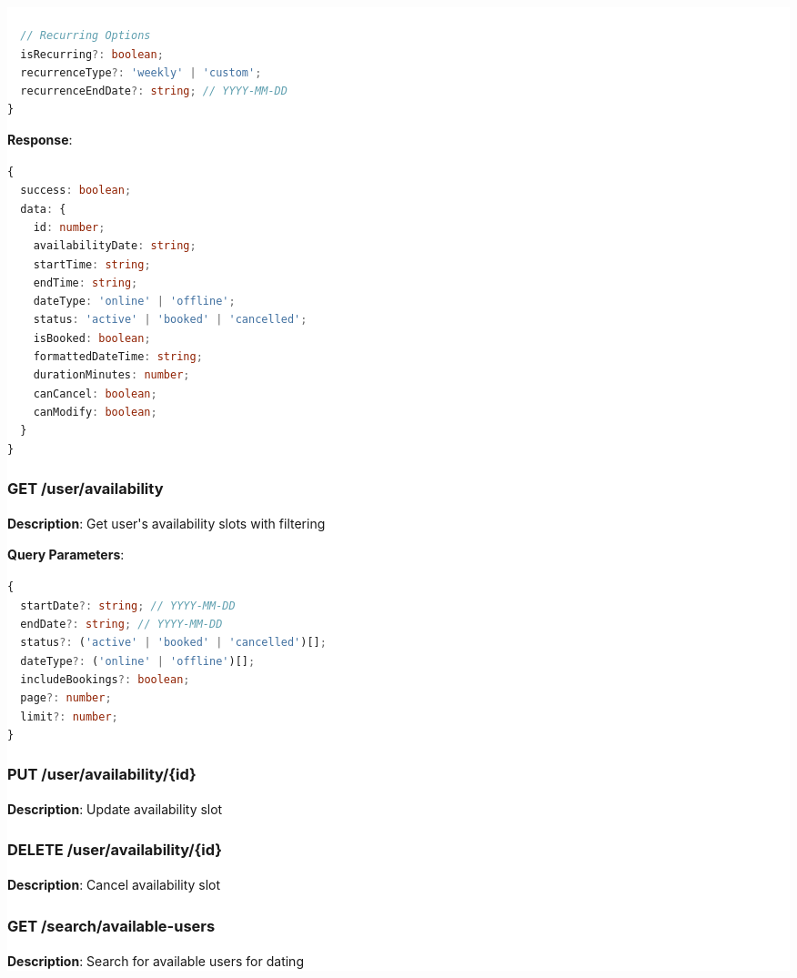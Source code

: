 ```typescript
  
  // Recurring Options
  isRecurring?: boolean;
  recurrenceType?: 'weekly' | 'custom';
  recurrenceEndDate?: string; // YYYY-MM-DD
}
```

**Response**:
```typescript
{
  success: boolean;
  data: {
    id: number;
    availabilityDate: string;
    startTime: string;
    endTime: string;
    dateType: 'online' | 'offline';
    status: 'active' | 'booked' | 'cancelled';
    isBooked: boolean;
    formattedDateTime: string;
    durationMinutes: number;
    canCancel: boolean;
    canModify: boolean;
  }
}
```

### GET /user/availability
**Description**: Get user's availability slots with filtering

**Query Parameters**:
```typescript
{
  startDate?: string; // YYYY-MM-DD
  endDate?: string; // YYYY-MM-DD
  status?: ('active' | 'booked' | 'cancelled')[];
  dateType?: ('online' | 'offline')[];
  includeBookings?: boolean;
  page?: number;
  limit?: number;
}
```

### PUT /user/availability/{id}
**Description**: Update availability slot

### DELETE /user/availability/{id}
**Description**: Cancel availability slot

### GET /search/available-users
**Description**: Search for available users for dating
